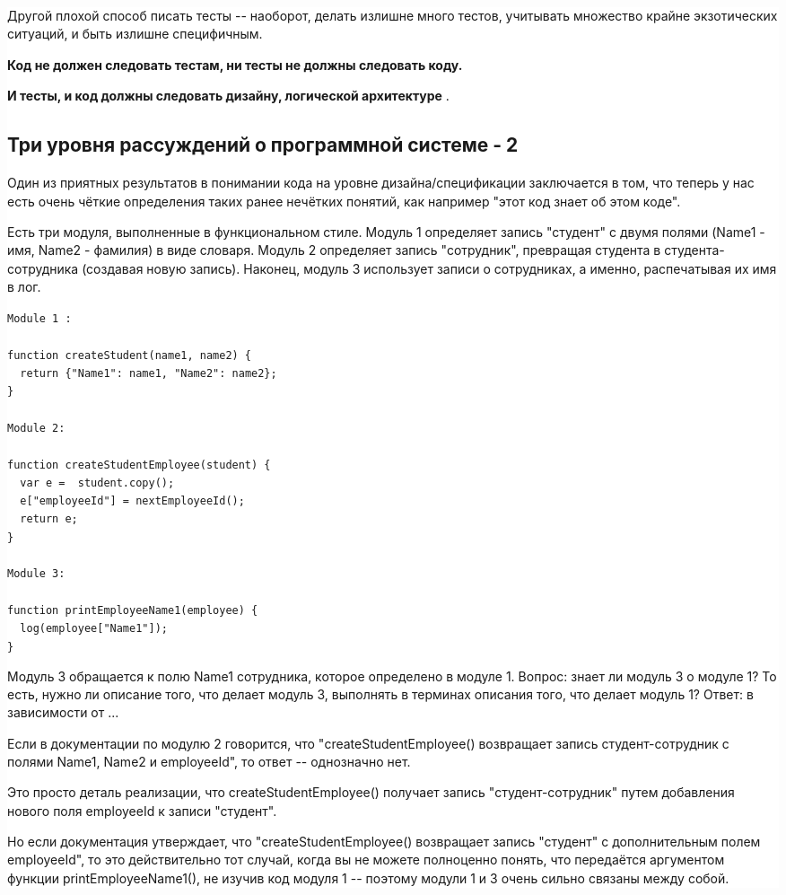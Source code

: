 Другой плохой способ писать тесты -- наоборот, делать излишне много тестов, учитывать множество крайне экзотических ситуаций, и быть излишне специфичным.

**Код не должен следовать тестам, ни тесты не должны следовать коду.**

**И тесты, и код должны следовать дизайну, логической архитектуре** .


## Три уровня рассуждений о программной системе - 2

Один из приятных результатов в понимании кода на уровне дизайна/спецификации заключается в том, что теперь у нас есть очень чёткие определения таких ранее нечётких понятий, как например "этот код знает об этом коде".

Есть три модуля, выполненные в функциональном стиле. Модуль 1 определяет запись "студент" с двумя полями (Name1 - имя, Name2 - фамилия) в виде словаря. Модуль 2 определяет запись "сотрудник", превращая студента в студента-сотрудника (создавая новую запись). Наконец, модуль 3 использует записи о сотрудниках, а именно, распечатывая их имя в лог.

```
Module 1 :

function createStudent(name1, name2) {
  return {"Name1": name1, "Name2": name2};
}

Module 2:

function createStudentEmployee(student) {
  var e =  student.copy();
  e["employeeId"] = nextEmployeeId();
  return e;
}

Module 3:

function printEmployeeName1(employee) {
  log(employee["Name1"]);
}
```

Модуль 3 обращается к полю Name1 сотрудника, которое определено в модуле 1. Вопрос: знает ли модуль 3 о модуле 1? То есть, нужно ли описание того, что делает модуль 3, выполнять в терминах описания того, что делает модуль 1? Ответ: в зависимости от ...

Если в документации по модулю 2 говорится, что "createStudentEmployee() возвращает запись студент-сотрудник с полями Name1, Name2 и employeeId", то ответ -- однозначно нет.

Это просто деталь реализации, что createStudentEmployee() получает запись "студент-сотрудник" путем добавления нового поля employeeId к записи "студент".

Но если документация утверждает, что "createStudentEmployee() возвращает запись "студент" с дополнительным полем employeeId", то это действительно тот случай, когда вы не можете полноценно понять, что передаётся аргументом функции printEmployeeName1(), не изучив код модуля 1 -- поэтому модули 1 и 3 очень сильно связаны между собой.
